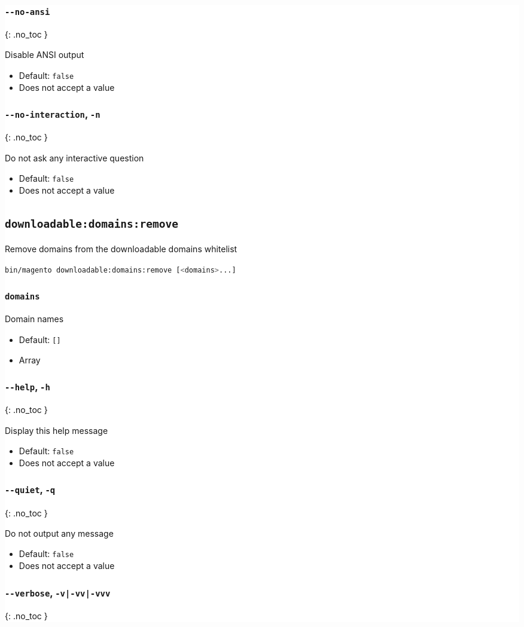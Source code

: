 
### `--no-ansi`
{: .no_toc }

Disable ANSI output
-  Default: `false`
-  Does not accept a value



### `--no-interaction`, `-n`
{: .no_toc }


Do not ask any interactive question
-  Default: `false`
-  Does not accept a value  

## `downloadable:domains:remove`

Remove domains from the downloadable domains whitelist

```bash
bin/magento downloadable:domains:remove [<domains>...]
```

  

### `domains`

Domain names

-  Default: `[]`
   
-  Array   




### `--help`, `-h`
{: .no_toc }


Display this help message
-  Default: `false`
-  Does not accept a value



### `--quiet`, `-q`
{: .no_toc }


Do not output any message
-  Default: `false`
-  Does not accept a value



### `--verbose`, `-v|-vv|-vvv`
{: .no_toc }
